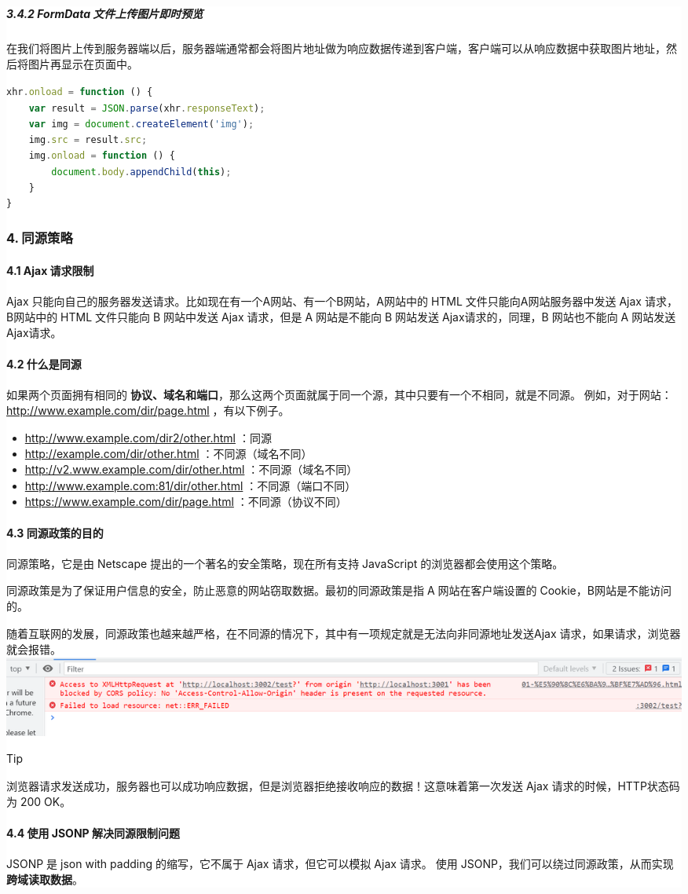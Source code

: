 ##### 3.4.2 FormData 文件上传图片即时预览

在我们将图片上传到服务器端以后，服务器端通常都会将图片地址做为响应数据传递到客户端，客户端可以从响应数据中获取图片地址，然后将图片再显示在页面中。

```js
xhr.onload = function () {
    var result = JSON.parse(xhr.responseText);
    var img = document.createElement('img');
    img.src = result.src;
    img.onload = function () {
        document.body.appendChild(this);
    }
}
```

### 4. 同源策略

#### 4.1 Ajax 请求限制

Ajax 只能向自己的服务器发送请求。比如现在有一个A网站、有一个B网站，A网站中的 HTML 文件只能向A网站服务器中发送 Ajax 请求，B网站中的 HTML 文件只能向 B 网站中发送 Ajax 请求，但是 A 网站是不能向 B 网站发送 Ajax请求的，同理，B 网站也不能向 A 网站发送 Ajax请求。

#### 4.2 什么是同源

如果两个页面拥有相同的 **协议、域名和端口**，那么这两个页面就属于同一个源，其中只要有一个不相同，就是不同源。
例如，对于网站：http://www.example.com/dir/page.html ，有以下例子。

- http://www.example.com/dir2/other.html ：同源
- http://example.com/dir/other.html ：不同源（域名不同）
- http://v2.www.example.com/dir/other.html ：不同源（域名不同）
- http://www.example.com:81/dir/other.html ：不同源（端口不同）
- https://www.example.com/dir/page.html ：不同源（协议不同）

#### 4.3 同源政策的目的

同源策略，它是由 Netscape 提出的一个著名的安全策略，现在所有支持 JavaScript 的浏览器都会使用这个策略。

同源政策是为了保证用户信息的安全，防止恶意的网站窃取数据。最初的同源政策是指 A 网站在客户端设置的 Cookie，B网站是不能访问的。

随着互联网的发展，同源政策也越来越严格，在不同源的情况下，其中有一项规定就是无法向非同源地址发送Ajax 请求，如果请求，浏览器就会报错。
![ajax4](image/ajax4.5q3rre1hgeo0.png)

Tip

浏览器请求发送成功，服务器也可以成功响应数据，但是浏览器拒绝接收响应的数据！这意味着第一次发送 Ajax 请求的时候，HTTP状态码为 200 OK。

#### 4.4 使用 JSONP 解决同源限制问题

JSONP 是 json with padding 的缩写，它不属于 Ajax 请求，但它可以模拟 Ajax 请求。
使用 JSONP，我们可以绕过同源政策，从而实现 **跨域读取数据**。
